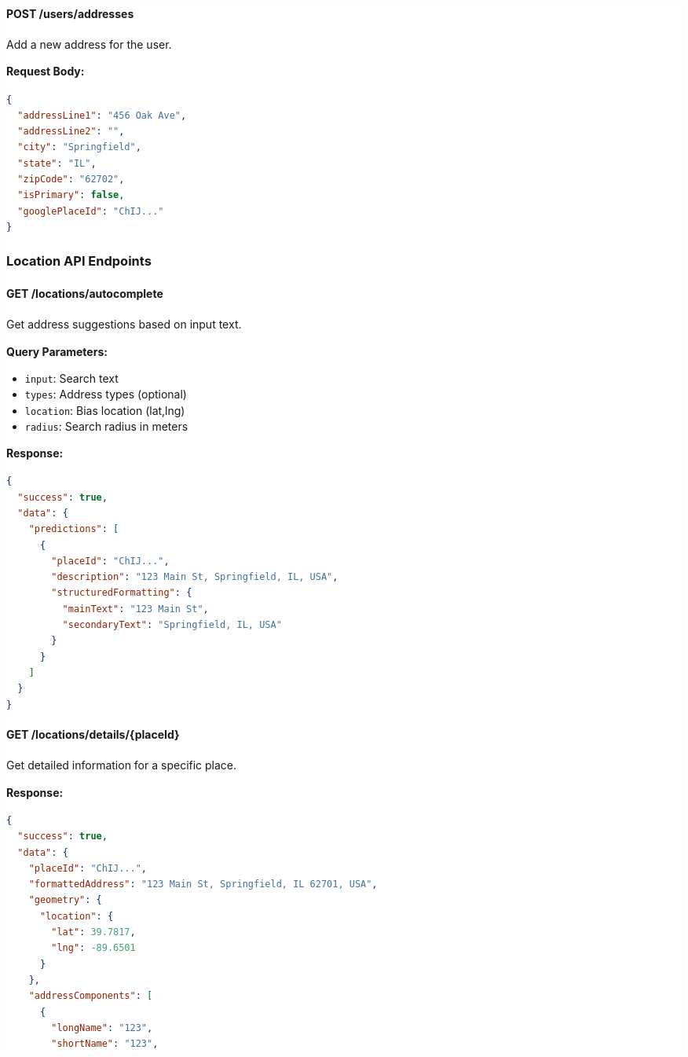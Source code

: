 #### POST /users/addresses
Add a new address for the user.

**Request Body:**
```json
{
  "addressLine1": "456 Oak Ave",
  "addressLine2": "",
  "city": "Springfield",
  "state": "IL",
  "zipCode": "62702",
  "isPrimary": false,
  "googlePlaceId": "ChIJ..."
}
```

### Location API Endpoints

#### GET /locations/autocomplete
Get address suggestions based on input text.

**Query Parameters:**
- `input`: Search text
- `types`: Address types (optional)
- `location`: Bias location (lat,lng)
- `radius`: Search radius in meters

**Response:**
```json
{
  "success": true,
  "data": {
    "predictions": [
      {
        "placeId": "ChIJ...",
        "description": "123 Main St, Springfield, IL, USA",
        "structuredFormatting": {
          "mainText": "123 Main St",
          "secondaryText": "Springfield, IL, USA"
        }
      }
    ]
  }
}
```

#### GET /locations/details/{placeId}
Get detailed information for a specific place.

**Response:**
```json
{
  "success": true,
  "data": {
    "placeId": "ChIJ...",
    "formattedAddress": "123 Main St, Springfield, IL 62701, USA",
    "geometry": {
      "location": {
        "lat": 39.7817,
        "lng": -89.6501
      }
    },
    "addressComponents": [
      {
        "longName": "123",
        "shortName": "123",
```